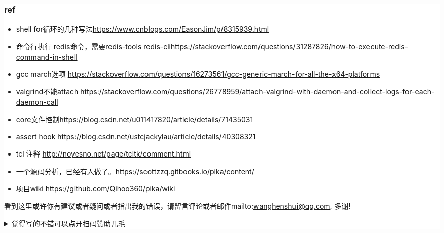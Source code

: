   



### ref

- shell for循环的几种写法<https://www.cnblogs.com/EasonJim/p/8315939.html>

- 命令行执行 redis命令，需要redis-tools redis-cli<https://stackoverflow.com/questions/31287826/how-to-execute-redis-command-in-shell>

- gcc march选项 <https://stackoverflow.com/questions/16273561/gcc-generic-march-for-all-the-x64-platforms>

- valgrind不能attach https://stackoverflow.com/questions/26778959/attach-valgrind-with-daemon-and-collect-logs-for-each-daemon-call

- core文件控制<https://blog.csdn.net/u011417820/article/details/71435031>

- assert hook <https://blog.csdn.net/ustcjackylau/article/details/40308321>

- tcl 注释 <http://noyesno.net/page/tcltk/comment.html>


- 一个源码分析，已经有人做了。https://scottzzq.gitbooks.io/pika/content/
- 项目wiki https://github.com/Qihoo360/pika/wiki

看到这里或许你有建议或者疑问或者指出我的错误，请留言评论或者邮件mailto:wanghenshui@qq.com, 多谢! 
<details><summary>觉得写的不错可以点开扫码赞助几毛</summary></details>